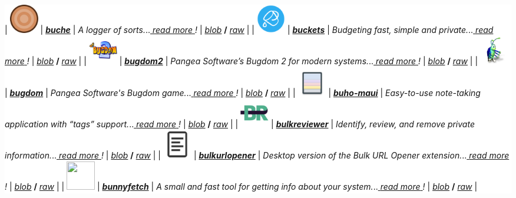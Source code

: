 | <img src="icons/buche.png" width="48" height="48"> | [***buche***](apps/buche.md) | *A logger of sorts.*..[ *read more* ](apps/buche.md)*!* | [*blob*](https://github.com/ivan-hc/AM/blob/main/programs/x86_64/buche) **/** [*raw*](https://raw.githubusercontent.com/ivan-hc/AM/main/programs/x86_64/buche) |
| <img src="icons/buckets.png" width="48" height="48"> | [***buckets***](apps/buckets.md) | *Budgeting fast, simple and private.*..[ *read more* ](apps/buckets.md)*!* | [*blob*](https://github.com/ivan-hc/AM/blob/main/programs/x86_64/buckets) **/** [*raw*](https://raw.githubusercontent.com/ivan-hc/AM/main/programs/x86_64/buckets) |
| <img src="icons/bugdom2.png" width="48" height="48"> | [***bugdom2***](apps/bugdom2.md) | *Pangea Software’s Bugdom 2 for modern systems.*..[ *read more* ](apps/bugdom2.md)*!* | [*blob*](https://github.com/ivan-hc/AM/blob/main/programs/x86_64/bugdom2) **/** [*raw*](https://raw.githubusercontent.com/ivan-hc/AM/main/programs/x86_64/bugdom2) |
| <img src="icons/bugdom.png" width="48" height="48"> | [***bugdom***](apps/bugdom.md) | *Pangea Software's Bugdom game.*..[ *read more* ](apps/bugdom.md)*!* | [*blob*](https://github.com/ivan-hc/AM/blob/main/programs/x86_64/bugdom) **/** [*raw*](https://raw.githubusercontent.com/ivan-hc/AM/main/programs/x86_64/bugdom) |
| <img src="icons/buho-maui.png" width="48" height="48"> | [***buho-maui***](apps/buho-maui.md) | *Easy-to-use note-taking application with “tags” support.*..[ *read more* ](apps/buho-maui.md)*!* | [*blob*](https://github.com/ivan-hc/AM/blob/main/programs/x86_64/buho-maui) **/** [*raw*](https://raw.githubusercontent.com/ivan-hc/AM/main/programs/x86_64/buho-maui) |
| <img src="icons/bulkreviewer.png" width="48" height="48"> | [***bulkreviewer***](apps/bulkreviewer.md) | *Identify, review, and remove private information.*..[ *read more* ](apps/bulkreviewer.md)*!* | [*blob*](https://github.com/ivan-hc/AM/blob/main/programs/x86_64/bulkreviewer) **/** [*raw*](https://raw.githubusercontent.com/ivan-hc/AM/main/programs/x86_64/bulkreviewer) |
| <img src="icons/bulkurlopener.png" width="48" height="48"> | [***bulkurlopener***](apps/bulkurlopener.md) | *Desktop version of the Bulk URL Opener extension.*..[ *read more* ](apps/bulkurlopener.md)*!* | [*blob*](https://github.com/ivan-hc/AM/blob/main/programs/x86_64/bulkurlopener) **/** [*raw*](https://raw.githubusercontent.com/ivan-hc/AM/main/programs/x86_64/bulkurlopener) |
| <img src="icons/bunnyfetch.png" width="48" height="48"> | [***bunnyfetch***](apps/bunnyfetch.md) | *A small and fast tool for getting info about your system.*..[ *read more* ](apps/bunnyfetch.md)*!* | [*blob*](https://github.com/ivan-hc/AM/blob/main/programs/x86_64/bunnyfetch) **/** [*raw*](https://raw.githubusercontent.com/ivan-hc/AM/main/programs/x86_64/bunnyfetch) |